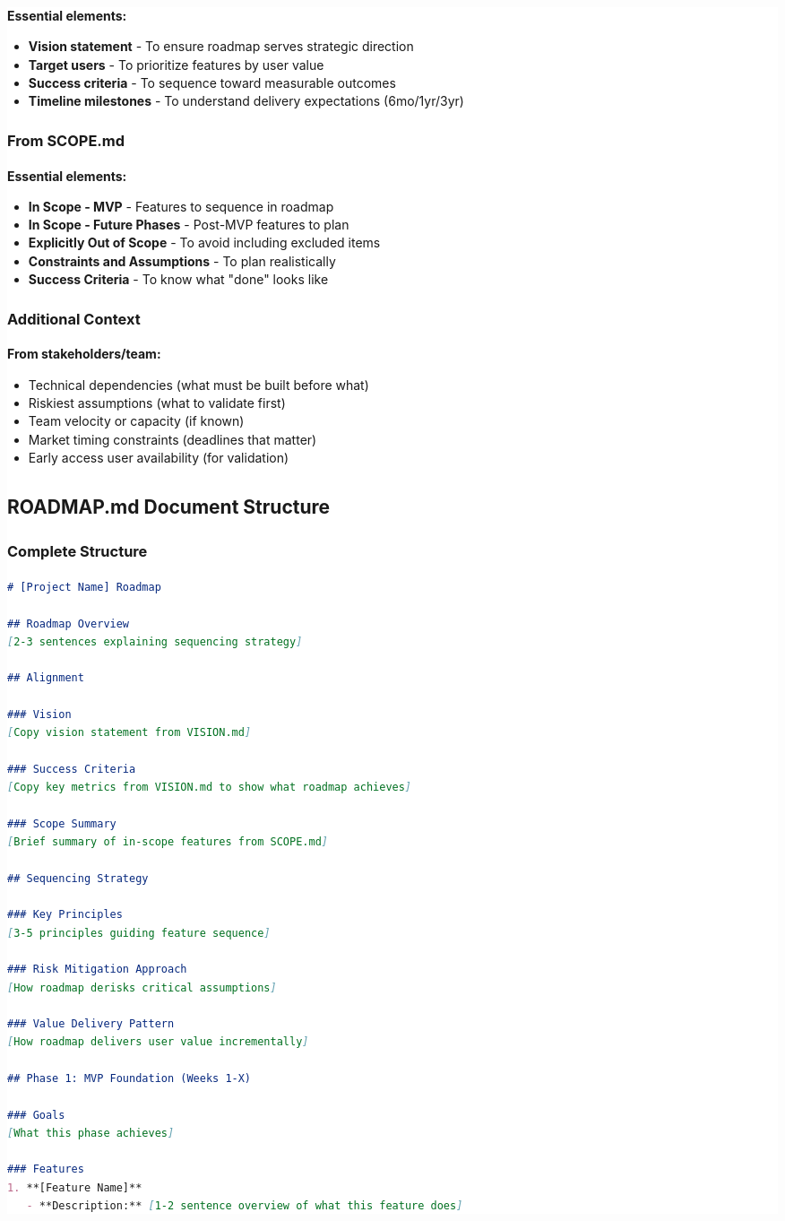 **Essential elements:**
- **Vision statement** - To ensure roadmap serves strategic direction
- **Target users** - To prioritize features by user value
- **Success criteria** - To sequence toward measurable outcomes
- **Timeline milestones** - To understand delivery expectations (6mo/1yr/3yr)

### From SCOPE.md

**Essential elements:**
- **In Scope - MVP** - Features to sequence in roadmap
- **In Scope - Future Phases** - Post-MVP features to plan
- **Explicitly Out of Scope** - To avoid including excluded items
- **Constraints and Assumptions** - To plan realistically
- **Success Criteria** - To know what "done" looks like

### Additional Context

**From stakeholders/team:**
- Technical dependencies (what must be built before what)
- Riskiest assumptions (what to validate first)
- Team velocity or capacity (if known)
- Market timing constraints (deadlines that matter)
- Early access user availability (for validation)

## ROADMAP.md Document Structure

### Complete Structure

```markdown
# [Project Name] Roadmap

## Roadmap Overview
[2-3 sentences explaining sequencing strategy]

## Alignment

### Vision
[Copy vision statement from VISION.md]

### Success Criteria
[Copy key metrics from VISION.md to show what roadmap achieves]

### Scope Summary
[Brief summary of in-scope features from SCOPE.md]

## Sequencing Strategy

### Key Principles
[3-5 principles guiding feature sequence]

### Risk Mitigation Approach
[How roadmap derisks critical assumptions]

### Value Delivery Pattern
[How roadmap delivers user value incrementally]

## Phase 1: MVP Foundation (Weeks 1-X)

### Goals
[What this phase achieves]

### Features
1. **[Feature Name]**
   - **Description:** [1-2 sentence overview of what this feature does]
```